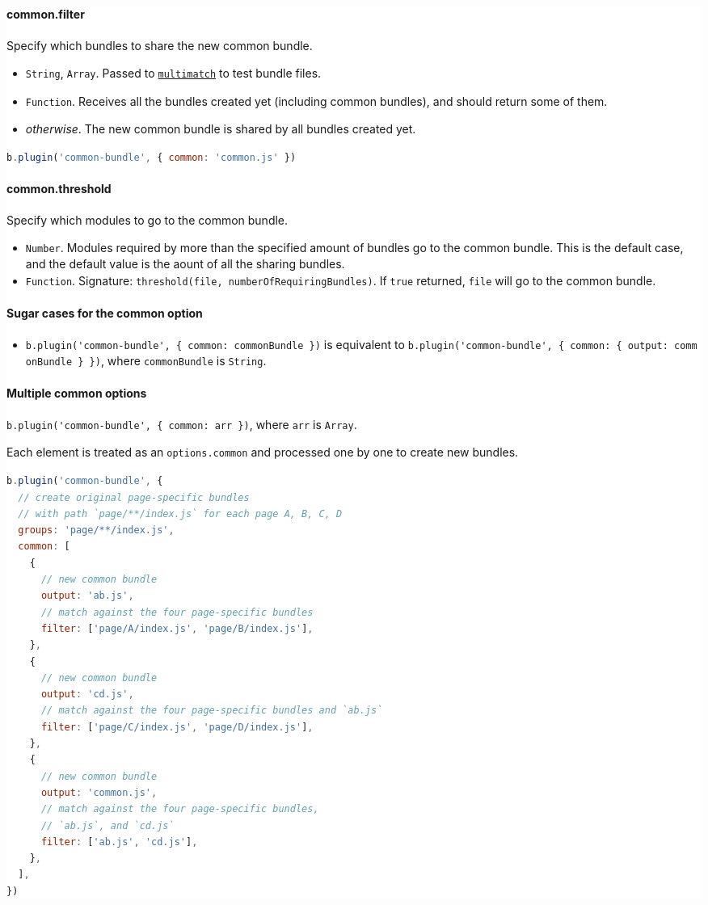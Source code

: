 #### common.filter
Specify which bundles to share the new common bundle.

* `String`, `Array`.
Passed to [`multimatch`] to test bundle files.

* `Function`.
Receives all the bundles created yet (including common bundles),
and should return some of them.

* *otherwise*.
The new common bundle is shared by all bundles created yet.

```js
b.plugin('common-bundle', { common: 'common.js' })

```

#### common.threshold
Specify which modules to go to the common bundle.

* `Number`.
Modules required by more than the specified amount of bundles go to the common bundle.
This is the default case, and the default value is the aount of all the sharing bundles.
* `Function`.
Signature: `threshold(file, numberOfRequiringBundles)`.
If `true` returned, `file` will go to the common bundle.

#### Sugar cases for the common option

* `b.plugin('common-bundle', { common: commonBundle })` is equivalent to
`b.plugin('common-bundle', { common: { output: commonBundle } })`,
where `commonBundle` is `String`.


#### Multiple common options
`b.plugin('common-bundle', { common: arr })`, where `arr` is `Array`.

Each element is treated as an `options.common` and processed one by one to create new bundles.

```javascript
b.plugin('common-bundle', {
  // create original page-specific bundles
  // with path `page/**/index.js` for each page A, B, C, D
  groups: 'page/**/index.js',
  common: [
    {
      // new common bundle
      output: 'ab.js',
      // match against the four page-specific bundles
      filter: ['page/A/index.js', 'page/B/index.js'],
    },
    {
      // new common bundle
      output: 'cd.js',
      // match against the four page-specific bundles and `ab.js`
      filter: ['page/C/index.js', 'page/D/index.js'],
    },
    {
      // new common bundle
      output: 'common.js',
      // match against the four page-specific bundles,
      // `ab.js`, and `cd.js`
      filter: ['ab.js', 'cd.js'],
    },
  ],
})

```

[`browserify`]: https://github.com/substack/node-browserify
[`factor-bundle`]: https://github.com/substack/factor-bundle
[`vinyl`]: https://github.com/gulpjs/vinyl
[`watchify`]: https://github.com/substack/watchify
[`watchify2`]: https://github.com/reducejs/watchify2
[`gulp`]: https://github.com/gulpjs/gulp
[`multimatch`]: https://github.com/sindresorhus/multimatch